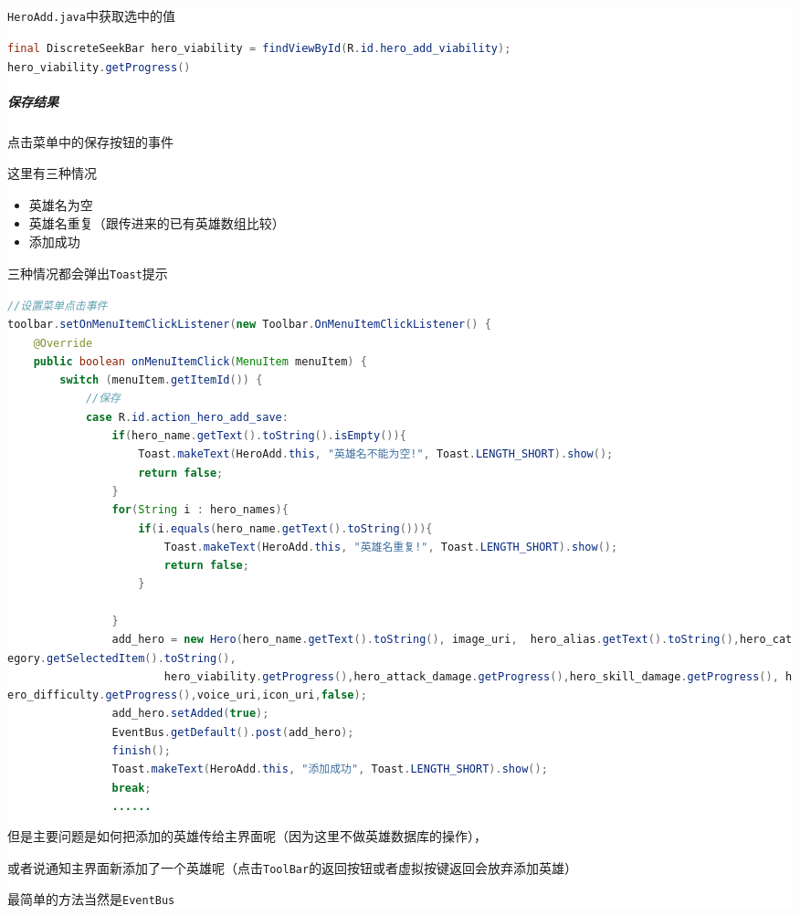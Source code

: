 `HeroAdd.java`中获取选中的值

```java
final DiscreteSeekBar hero_viability = findViewById(R.id.hero_add_viability);
hero_viability.getProgress()
```



##### 保存结果

点击菜单中的保存按钮的事件

这里有三种情况

- 英雄名为空
- 英雄名重复（跟传进来的已有英雄数组比较）
- 添加成功

三种情况都会弹出`Toast`提示

```java
//设置菜单点击事件
toolbar.setOnMenuItemClickListener(new Toolbar.OnMenuItemClickListener() {
    @Override
    public boolean onMenuItemClick(MenuItem menuItem) {
        switch (menuItem.getItemId()) {
            //保存
            case R.id.action_hero_add_save:
                if(hero_name.getText().toString().isEmpty()){
                    Toast.makeText(HeroAdd.this, "英雄名不能为空!", Toast.LENGTH_SHORT).show();
                    return false;
                }
                for(String i : hero_names){
                    if(i.equals(hero_name.getText().toString())){
                        Toast.makeText(HeroAdd.this, "英雄名重复!", Toast.LENGTH_SHORT).show();
                        return false;
                    }

                }
                add_hero = new Hero(hero_name.getText().toString(), image_uri,  hero_alias.getText().toString(),hero_category.getSelectedItem().toString(),
                        hero_viability.getProgress(),hero_attack_damage.getProgress(),hero_skill_damage.getProgress(), hero_difficulty.getProgress(),voice_uri,icon_uri,false);
                add_hero.setAdded(true);
                EventBus.getDefault().post(add_hero);
                finish();
                Toast.makeText(HeroAdd.this, "添加成功", Toast.LENGTH_SHORT).show();
                break;
                ......
```

但是主要问题是如何把添加的英雄传给主界面呢（因为这里不做英雄数据库的操作），

或者说通知主界面新添加了一个英雄呢（点击`ToolBar`的返回按钮或者虚拟按键返回会放弃添加英雄）

最简单的方法当然是`EventBus`

